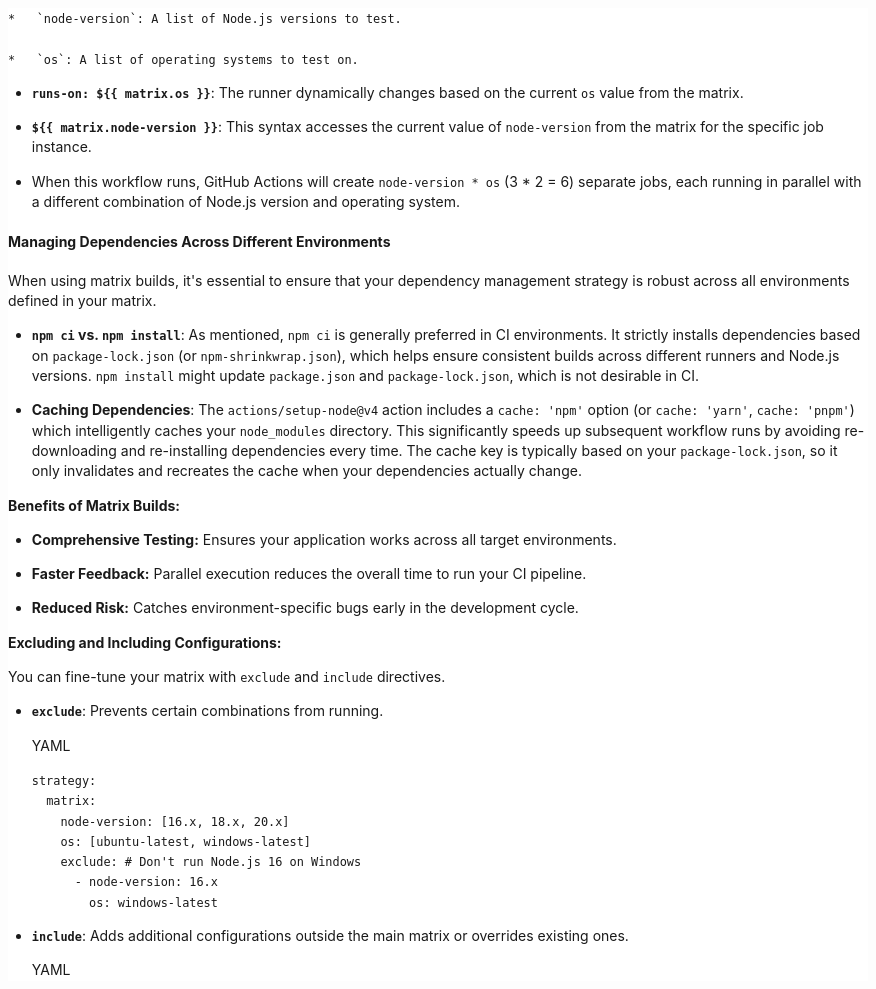     *   `node-version`: A list of Node.js versions to test.
        
    *   `os`: A list of operating systems to test on.
        
*   **`runs-on: ${{ matrix.os }}`**: The runner dynamically changes based on the current `os` value from the matrix.
    
*   **`${{ matrix.node-version }}`**: This syntax accesses the current value of `node-version` from the matrix for the specific job instance.
    
*   When this workflow runs, GitHub Actions will create `node-version * os` (3 \* 2 = 6) separate jobs, each running in parallel with a different combination of Node.js version and operating system.
    

#### Managing Dependencies Across Different Environments

When using matrix builds, it's essential to ensure that your dependency management strategy is robust across all environments defined in your matrix.

*   **`npm ci` vs. `npm install`**: As mentioned, `npm ci` is generally preferred in CI environments. It strictly installs dependencies based on `package-lock.json` (or `npm-shrinkwrap.json`), which helps ensure consistent builds across different runners and Node.js versions. `npm install` might update `package.json` and `package-lock.json`, which is not desirable in CI.
    
*   **Caching Dependencies**: The `actions/setup-node@v4` action includes a `cache: 'npm'` option (or `cache: 'yarn'`, `cache: 'pnpm'`) which intelligently caches your `node_modules` directory. This significantly speeds up subsequent workflow runs by avoiding re-downloading and re-installing dependencies every time. The cache key is typically based on your `package-lock.json`, so it only invalidates and recreates the cache when your dependencies actually change.
    

**Benefits of Matrix Builds:**

*   **Comprehensive Testing:** Ensures your application works across all target environments.
    
*   **Faster Feedback:** Parallel execution reduces the overall time to run your CI pipeline.
    
*   **Reduced Risk:** Catches environment-specific bugs early in the development cycle.
    

**Excluding and Including Configurations:**

You can fine-tune your matrix with `exclude` and `include` directives.

*   **`exclude`**: Prevents certain combinations from running.
    
    YAML
    
        strategy:
          matrix:
            node-version: [16.x, 18.x, 20.x]
            os: [ubuntu-latest, windows-latest]
            exclude: # Don't run Node.js 16 on Windows
              - node-version: 16.x
                os: windows-latest
        
    
*   **`include`**: Adds additional configurations outside the main matrix or overrides existing ones.
    
    YAML
    